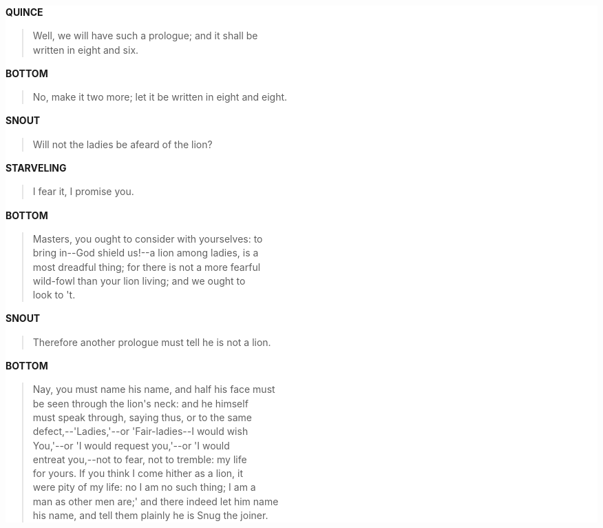 <span id="speech9">**QUINCE**</span>

> <span id="3.1.21">Well, we will have such a prologue; and it shall
> be</span>  
> <span id="3.1.22">written in eight and six.</span>  

<span id="speech10">**BOTTOM**</span>

> <span id="3.1.23">No, make it two more; let it be written in eight and
> eight.</span>  

<span id="speech11">**SNOUT**</span>

> <span id="3.1.24">Will not the ladies be afeard of the lion?</span>  

<span id="speech12">**STARVELING**</span>

> <span id="3.1.25">I fear it, I promise you.</span>  

<span id="speech13">**BOTTOM**</span>

> <span id="3.1.26">Masters, you ought to consider with yourselves:
> to</span>  
> <span id="3.1.27">bring in--God shield us!--a lion among ladies, is
> a</span>  
> <span id="3.1.28">most dreadful thing; for there is not a more
> fearful</span>  
> <span id="3.1.29">wild-fowl than your lion living; and we ought
> to</span>  
> <span id="3.1.30">look to 't.</span>  

<span id="speech14">**SNOUT**</span>

> <span id="3.1.31">Therefore another prologue must tell he is not a
> lion.</span>  

<span id="speech15">**BOTTOM**</span>

> <span id="3.1.32">Nay, you must name his name, and half his face
> must</span>  
> <span id="3.1.33">be seen through the lion's neck: and he
> himself</span>  
> <span id="3.1.34">must speak through, saying thus, or to the
> same</span>  
> <span id="3.1.35">defect,--'Ladies,'--or 'Fair-ladies--I would
> wish</span>  
> <span id="3.1.36">You,'--or 'I would request you,'--or 'I
> would</span>  
> <span id="3.1.37">entreat you,--not to fear, not to tremble: my
> life</span>  
> <span id="3.1.38">for yours. If you think I come hither as a lion,
> it</span>  
> <span id="3.1.39">were pity of my life: no I am no such thing; I am
> a</span>  
> <span id="3.1.40">man as other men are;' and there indeed let him
> name</span>  
> <span id="3.1.41">his name, and tell them plainly he is Snug the
> joiner.</span>  
